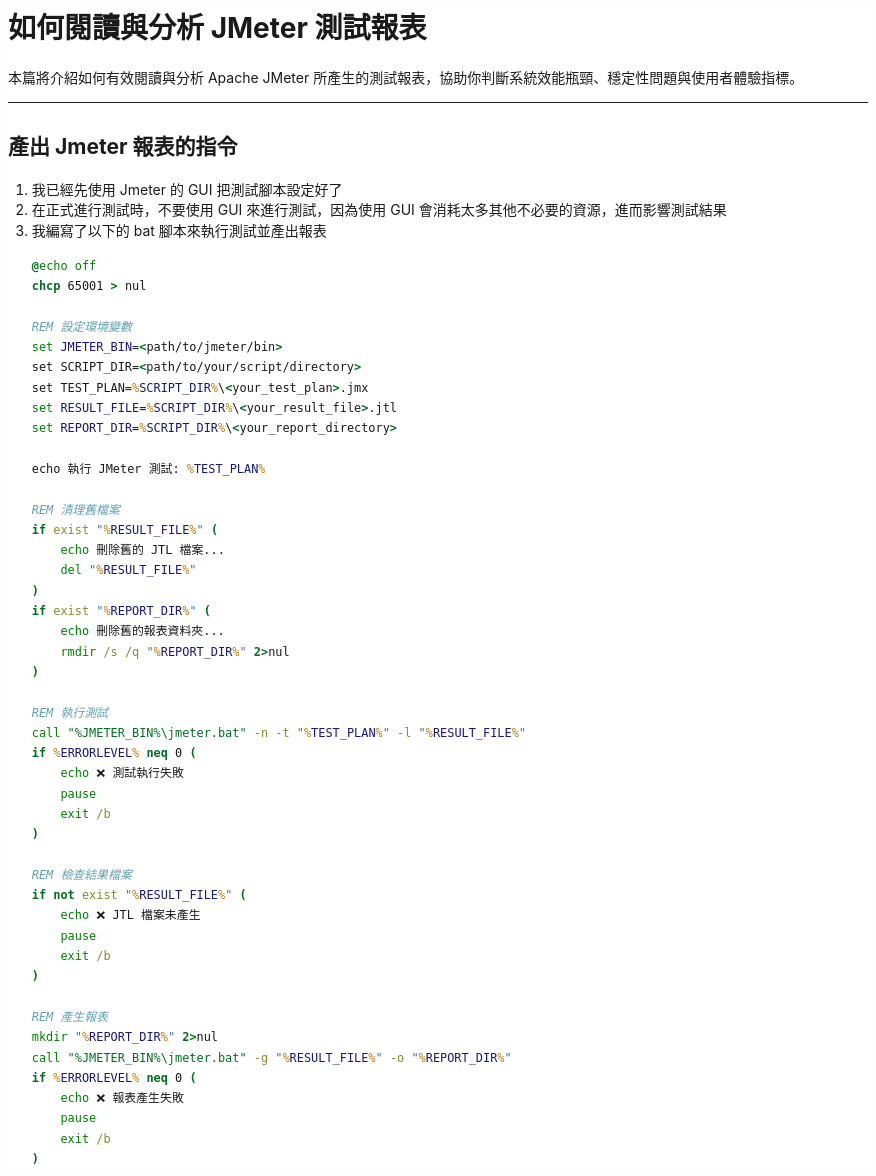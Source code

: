 
# 如何閱讀與分析 JMeter 測試報表

本篇將介紹如何有效閱讀與分析 Apache JMeter 所產生的測試報表，協助你判斷系統效能瓶頸、穩定性問題與使用者體驗指標。

---

## 產出 Jmeter 報表的指令

1. 我已經先使用 Jmeter 的 GUI 把測試腳本設定好了
2. 在正式進行測試時，不要使用 GUI 來進行測試，因為使用 GUI 會消耗太多其他不必要的資源，進而影響測試結果
3. 我編寫了以下的 bat 腳本來執行測試並產出報表
    ```bat
    @echo off
    chcp 65001 > nul

    REM 設定環境變數
    set JMETER_BIN=<path/to/jmeter/bin>
    set SCRIPT_DIR=<path/to/your/script/directory>
    set TEST_PLAN=%SCRIPT_DIR%\<your_test_plan>.jmx
    set RESULT_FILE=%SCRIPT_DIR%\<your_result_file>.jtl
    set REPORT_DIR=%SCRIPT_DIR%\<your_report_directory>

    echo 執行 JMeter 測試: %TEST_PLAN%

    REM 清理舊檔案
    if exist "%RESULT_FILE%" (
        echo 刪除舊的 JTL 檔案...
        del "%RESULT_FILE%"
    )
    if exist "%REPORT_DIR%" (
        echo 刪除舊的報表資料夾...
        rmdir /s /q "%REPORT_DIR%" 2>nul
    )

    REM 執行測試
    call "%JMETER_BIN%\jmeter.bat" -n -t "%TEST_PLAN%" -l "%RESULT_FILE%"
    if %ERRORLEVEL% neq 0 (
        echo ❌ 測試執行失敗
        pause
        exit /b
    )

    REM 檢查結果檔案
    if not exist "%RESULT_FILE%" (
        echo ❌ JTL 檔案未產生
        pause
        exit /b
    )

    REM 產生報表
    mkdir "%REPORT_DIR%" 2>nul
    call "%JMETER_BIN%\jmeter.bat" -g "%RESULT_FILE%" -o "%REPORT_DIR%"
    if %ERRORLEVEL% neq 0 (
        echo ❌ 報表產生失敗
        pause
        exit /b
    )

